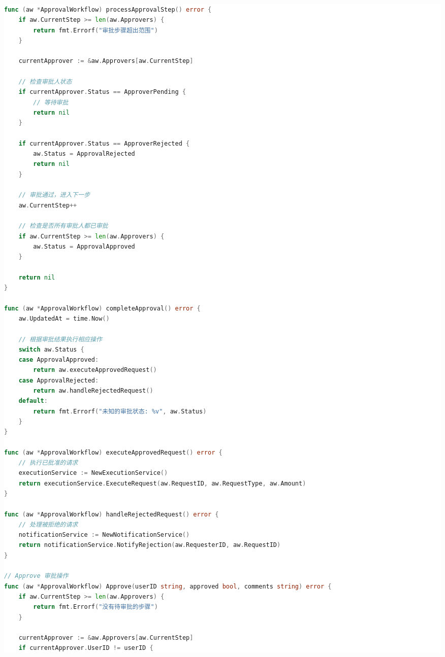 ```go
func (aw *ApprovalWorkflow) processApprovalStep() error {
    if aw.CurrentStep >= len(aw.Approvers) {
        return fmt.Errorf("审批步骤超出范围")
    }
    
    currentApprover := &aw.Approvers[aw.CurrentStep]
    
    // 检查审批人状态
    if currentApprover.Status == ApproverPending {
        // 等待审批
        return nil
    }
    
    if currentApprover.Status == ApproverRejected {
        aw.Status = ApprovalRejected
        return nil
    }
    
    // 审批通过，进入下一步
    aw.CurrentStep++
    
    // 检查是否所有审批人都已审批
    if aw.CurrentStep >= len(aw.Approvers) {
        aw.Status = ApprovalApproved
    }
    
    return nil
}

func (aw *ApprovalWorkflow) completeApproval() error {
    aw.UpdatedAt = time.Now()
    
    // 根据审批结果执行相应操作
    switch aw.Status {
    case ApprovalApproved:
        return aw.executeApprovedRequest()
    case ApprovalRejected:
        return aw.handleRejectedRequest()
    default:
        return fmt.Errorf("未知的审批状态: %v", aw.Status)
    }
}

func (aw *ApprovalWorkflow) executeApprovedRequest() error {
    // 执行已批准的请求
    executionService := NewExecutionService()
    return executionService.ExecuteRequest(aw.RequestID, aw.RequestType, aw.Amount)
}

func (aw *ApprovalWorkflow) handleRejectedRequest() error {
    // 处理被拒绝的请求
    notificationService := NewNotificationService()
    return notificationService.NotifyRejection(aw.RequesterID, aw.RequestID)
}

// Approve 审批操作
func (aw *ApprovalWorkflow) Approve(userID string, approved bool, comments string) error {
    if aw.CurrentStep >= len(aw.Approvers) {
        return fmt.Errorf("没有待审批的步骤")
    }
    
    currentApprover := &aw.Approvers[aw.CurrentStep]
    if currentApprover.UserID != userID {
```
